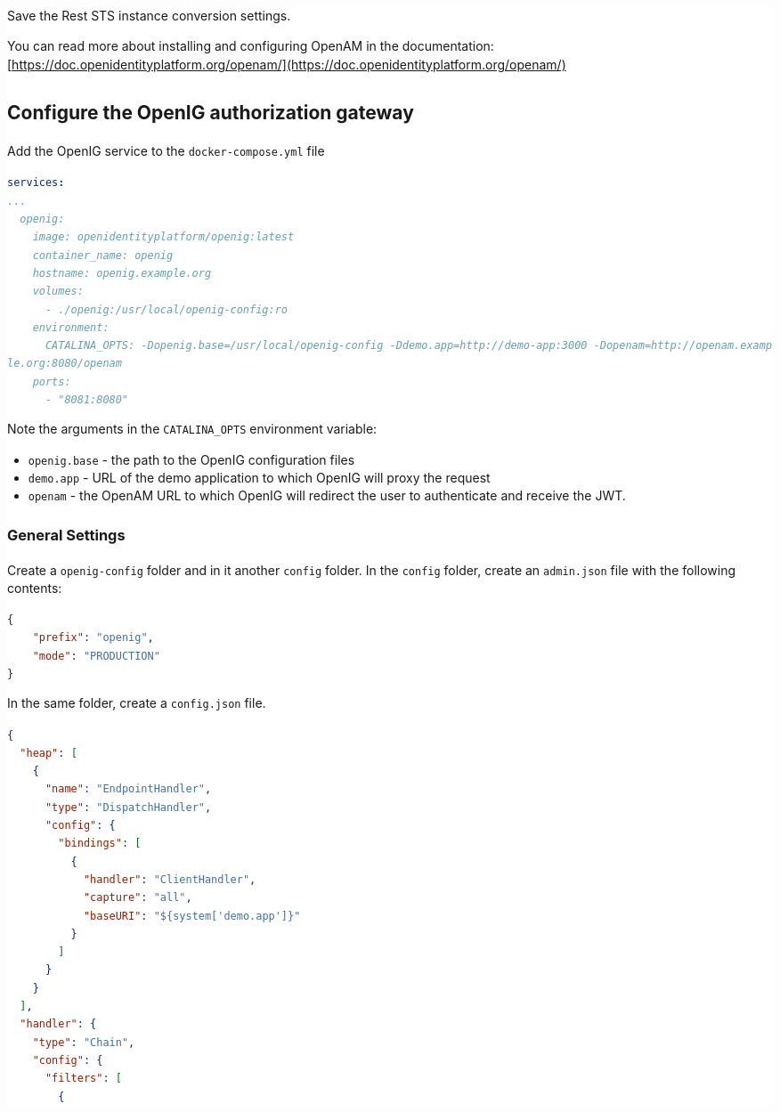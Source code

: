 Save the Rest STS instance conversion settings.

You can read more about installing and configuring OpenAM in the documentation: [https://doc.openidentityplatform.org/openam/](https://doc.openidentityplatform.org/openam/)

## Configure the OpenIG authorization gateway

Add the OpenIG service to the `docker-compose.yml` file

```yaml
services:
...
  openig:
    image: openidentityplatform/openig:latest
    container_name: openig
    hostname: openig.example.org
    volumes:
      - ./openig:/usr/local/openig-config:ro
    environment:
      CATALINA_OPTS: -Dopenig.base=/usr/local/openig-config -Ddemo.app=http://demo-app:3000 -Dopenam=http://openam.example.org:8080/openam
    ports:
      - "8081:8080"
```

Note the arguments in the `CATALINA_OPTS` environment variable:

- `openig.base` - the path to the OpenIG configuration files
- `demo.app` - URL of the demo application to which OpenIG will proxy the request
- `openam` - the OpenAM URL to which OpenIG will redirect the user to authenticate and receive the JWT.

### General Settings

Create a `openig-config` folder and in it another `config` folder. In the `config` folder, create an `admin.json` file with the following contents:

```json
{
    "prefix": "openig",
    "mode": "PRODUCTION"
}
```

In the same folder, create a `config.json` file. 

```json
{
  "heap": [
    {
      "name": "EndpointHandler",
      "type": "DispatchHandler",
      "config": {
        "bindings": [
          {
            "handler": "ClientHandler",
            "capture": "all",
            "baseURI": "${system['demo.app']}"
          }
        ]
      }
    }
  ],
  "handler": {
    "type": "Chain",
    "config": {
      "filters": [
        {
```